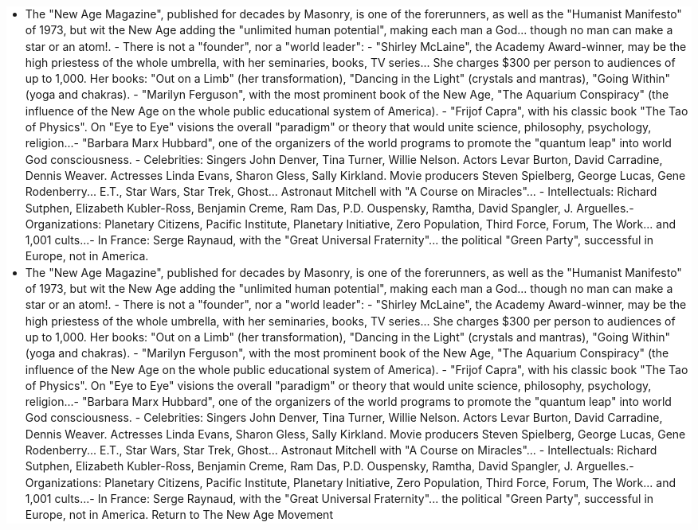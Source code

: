 - The "New Age Magazine", published for decades by Masonry, is one of the forerunners, as well as the "Humanist Manifesto" of 1973, but wit the New Age adding the "unlimited human potential", making each man a God... though no man can make a star or an atom!. - There is not a "founder", nor a "world leader": - "Shirley McLaine", the Academy Award-winner, may be the high priestess of the whole umbrella, with her seminaries, books, TV series... She charges $300 per person to audiences of up to 1,000. Her books: "Out on a Limb" (her transformation), "Dancing in the Light" (crystals and mantras), "Going Within" (yoga and chakras). - "Marilyn Ferguson", with the most prominent book of the New Age, "The Aquarium Conspiracy" (the influence of the New Age on the whole public educational system of America). - "Frijof Capra", with his classic book "The Tao of Physics". On "Eye to Eye" visions the overall "paradigm" or theory that would unite science, philosophy, psychology, religion...- "Barbara Marx Hubbard", one of the organizers of the world programs to promote the "quantum leap" into world God consciousness. - Celebrities: Singers John Denver, Tina Turner, Willie Nelson. Actors Levar Burton, David Carradine, Dennis Weaver. Actresses Linda Evans, Sharon Gless, Sally Kirkland. Movie producers Steven Spielberg, George Lucas, Gene Rodenberry... E.T., Star Wars, Star Trek, Ghost... Astronaut Mitchell with "A Course on Miracles"... - Intellectuals: Richard Sutphen, Elizabeth Kubler-Ross, Benjamin Creme, Ram Das, P.D. Ouspensky, Ramtha, David Spangler, J. Arguelles.- Organizations: Planetary Citizens, Pacific Institute, Planetary Initiative, Zero Population, Third Force, Forum, The Work... and 1,001 cults...- In France: Serge Raynaud, with the "Great Universal Fraternity"... the political "Green Party", successful in Europe, not in America.
- The "New Age Magazine",
published for decades by Masonry, is one of the forerunners, as well as the "Humanist Manifesto" of 1973, but wit the New Age adding the "unlimited human potential", making each man a God... though no man can make a star or an atom!. - There is not a "founder", nor a "world leader": - "Shirley McLaine",
the Academy Award-winner, may be the high priestess of the whole umbrella, with her seminaries, books, TV series... She charges $300 per person to audiences of up to 1,000. Her books: "Out on a Limb" (her transformation), "Dancing in the Light" (crystals and mantras), "Going Within" (yoga and chakras). - "Marilyn Ferguson",
with the most prominent book of the New Age, "The Aquarium Conspiracy" (the influence of the New Age on the whole public educational system of America). - "Frijof Capra",
with his classic book "The Tao of Physics". On "Eye to Eye" visions the overall "paradigm" or theory that would unite science, philosophy, psychology, religion...- "Barbara Marx Hubbard",
one of the organizers of the world programs to promote the "quantum leap" into world God consciousness. - Celebrities:
Singers John Denver, Tina Turner, Willie Nelson. Actors Levar Burton, David Carradine, Dennis Weaver. Actresses Linda Evans, Sharon Gless, Sally Kirkland. Movie producers Steven Spielberg, George Lucas, Gene Rodenberry... E.T., Star Wars, Star Trek, Ghost... Astronaut Mitchell with "A Course on Miracles"... - Intellectuals:
Richard Sutphen, Elizabeth Kubler-Ross, Benjamin Creme, Ram Das, P.D. Ouspensky, Ramtha, David Spangler, J. Arguelles.- Organizations:
Planetary Citizens, Pacific Institute, Planetary Initiative, Zero Population, Third Force, Forum, The Work... and 1,001 cults...- In France:
Serge Raynaud, with the "Great Universal Fraternity"... the political "Green Party", successful in Europe, not in America.
Return to The New Age Movement
